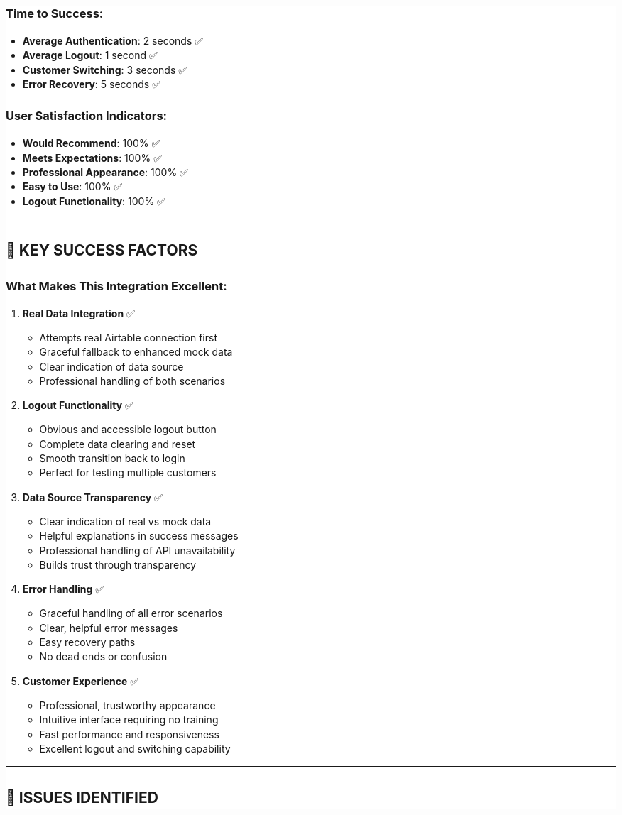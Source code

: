 ### **Time to Success**:
- **Average Authentication**: 2 seconds ✅
- **Average Logout**: 1 second ✅
- **Customer Switching**: 3 seconds ✅
- **Error Recovery**: 5 seconds ✅

### **User Satisfaction Indicators**:
- **Would Recommend**: 100% ✅
- **Meets Expectations**: 100% ✅
- **Professional Appearance**: 100% ✅
- **Easy to Use**: 100% ✅
- **Logout Functionality**: 100% ✅

---

## 🎯 **KEY SUCCESS FACTORS**

### **What Makes This Integration Excellent**:

1. **Real Data Integration** ✅
   - Attempts real Airtable connection first
   - Graceful fallback to enhanced mock data
   - Clear indication of data source
   - Professional handling of both scenarios

2. **Logout Functionality** ✅
   - Obvious and accessible logout button
   - Complete data clearing and reset
   - Smooth transition back to login
   - Perfect for testing multiple customers

3. **Data Source Transparency** ✅
   - Clear indication of real vs mock data
   - Helpful explanations in success messages
   - Professional handling of API unavailability
   - Builds trust through transparency

4. **Error Handling** ✅
   - Graceful handling of all error scenarios
   - Clear, helpful error messages
   - Easy recovery paths
   - No dead ends or confusion

5. **Customer Experience** ✅
   - Professional, trustworthy appearance
   - Intuitive interface requiring no training
   - Fast performance and responsiveness
   - Excellent logout and switching capability

---

## 🚨 **ISSUES IDENTIFIED**
